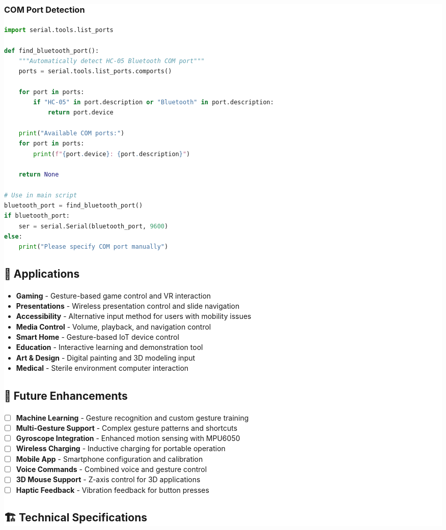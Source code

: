 ### COM Port Detection

```python
import serial.tools.list_ports

def find_bluetooth_port():
    """Automatically detect HC-05 Bluetooth COM port"""
    ports = serial.tools.list_ports.comports()
    
    for port in ports:
        if "HC-05" in port.description or "Bluetooth" in port.description:
            return port.device
    
    print("Available COM ports:")
    for port in ports:
        print(f"{port.device}: {port.description}")
    
    return None

# Use in main script
bluetooth_port = find_bluetooth_port()
if bluetooth_port:
    ser = serial.Serial(bluetooth_port, 9600)
else:
    print("Please specify COM port manually")
```

📱 Applications
---------------

- **Gaming** - Gesture-based game control and VR interaction
- **Presentations** - Wireless presentation control and slide navigation
- **Accessibility** - Alternative input method for users with mobility issues
- **Media Control** - Volume, playback, and navigation control
- **Smart Home** - Gesture-based IoT device control
- **Education** - Interactive learning and demonstration tool
- **Art & Design** - Digital painting and 3D modeling input
- **Medical** - Sterile environment computer interaction

🔮 Future Enhancements
----------------------

- [ ] **Machine Learning** - Gesture recognition and custom gesture training
- [ ] **Multi-Gesture Support** - Complex gesture patterns and shortcuts
- [ ] **Gyroscope Integration** - Enhanced motion sensing with MPU6050
- [ ] **Wireless Charging** - Inductive charging for portable operation
- [ ] **Mobile App** - Smartphone configuration and calibration
- [ ] **Voice Commands** - Combined voice and gesture control
- [ ] **3D Mouse Support** - Z-axis control for 3D applications
- [ ] **Haptic Feedback** - Vibration feedback for button presses

🏗️ Technical Specifications
----------------------------

